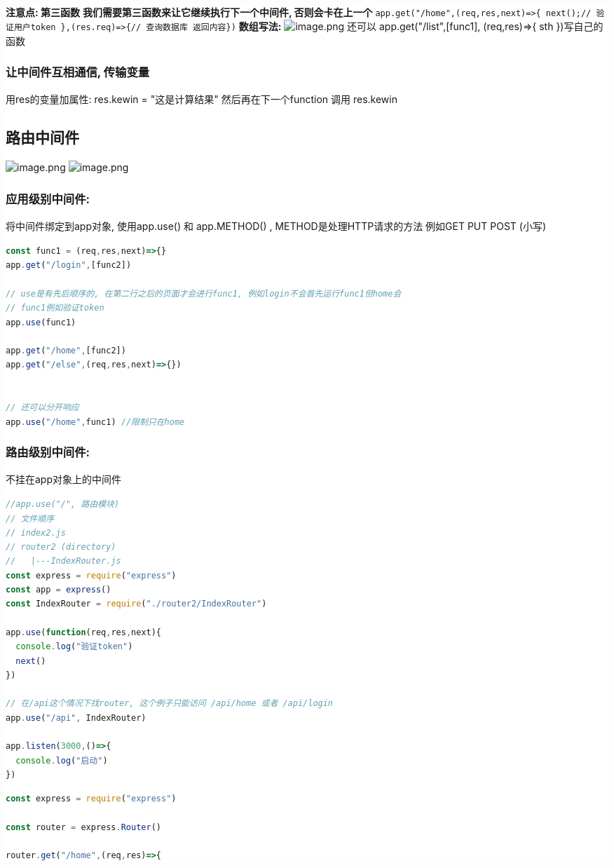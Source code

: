 **注意点: 第三函数**
**我们需要第三函数来让它继续执行下一个中间件, 否则会卡在上一个**
`app.get("/home",(req,res,next)=>{ next();// 验证用户token },(res.req)=>{// 查询数据库 返回内容})`
**数组写法:**
![image.png](https://cdn.nlark.com/yuque/0/2023/png/29051556/1681627881192-badbcb08-48e1-4632-abe5-f144886be74a.png#averageHue=%23f8f8f8&clientId=ubeb5d976-14c9-4&from=paste&height=361&id=u722cfbfc&originHeight=361&originWidth=729&originalType=binary&ratio=1&rotation=0&showTitle=false&size=68126&status=done&style=none&taskId=ud9da0558-1558-45b8-8e90-43dec718ca1&title=&width=729)
还可以 app.get("/list",[func1], (req,res)=>{ sth })写自己的函数
### 让中间件互相通信, 传输变量
用res的变量加属性:
res.kewin = "这是计算结果"
然后再在下一个function 调用 res.kewin
## 路由中间件
![image.png](https://cdn.nlark.com/yuque/0/2023/png/29051556/1681704783247-61459448-b27b-4e72-b4b9-f945abd2c774.png#averageHue=%23f3f2f2&clientId=u0f03676d-67a4-4&from=paste&height=613&id=u38e144a4&originHeight=613&originWidth=1259&originalType=binary&ratio=1&rotation=0&showTitle=false&size=193761&status=done&style=none&taskId=u12104d91-5626-4d74-85d9-3c7c0a57120&title=&width=1259)
![image.png](https://cdn.nlark.com/yuque/0/2023/png/29051556/1681704831876-bf9a9ef7-7ce1-45df-9005-c040de7b5484.png#averageHue=%23f8f6f6&clientId=u0f03676d-67a4-4&from=paste&height=415&id=u3992d1c7&originHeight=415&originWidth=1244&originalType=binary&ratio=1&rotation=0&showTitle=false&size=115526&status=done&style=none&taskId=ua25efb97-53e9-4ce1-a031-e84f4cebedb&title=&width=1244)
### 应用级别中间件:
将中间件绑定到app对象, 使用app.use() 和 app.METHOD() , METHOD是处理HTTP请求的方法 例如GET PUT POST (小写)
```javascript
const func1 = (req,res,next)=>{}
app.get("/login",[func2])

// use是有先后顺序的, 在第二行之后的页面才会进行func1, 例如login不会首先运行func1但home会
// func1例如验证token
app.use(func1)

app.get("/home",[func2])
app.get("/else",(req,res,next)=>{})


// 还可以分开响应
app.use("/home",func1) //限制只在home
```
### 路由级别中间件:
不挂在app对象上的中间件
```javascript
//app.use("/", 路由模块)
// 文件顺序
// index2.js
// router2 (directory)
//   |---IndexRouter.js
const express = require("express")
const app = express()
const IndexRouter = require("./router2/IndexRouter")

app.use(function(req,res,next){
  console.log("验证token")
  next()
})

// 在/api这个情况下找router, 这个例子只能访问 /api/home 或者 /api/login
app.use("/api", IndexRouter)

app.listen(3000,()=>{
  console.log("启动")
})
```
```javascript
const express = require("express")

const router = express.Router()

router.get("/home",(req,res)=>{
```
